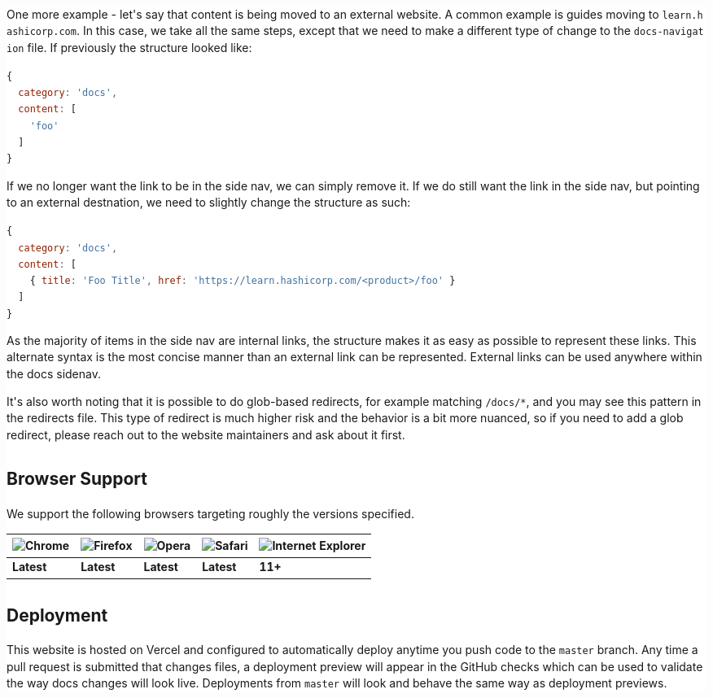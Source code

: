 One more example - let's say that content is being moved to an external website. A common example is guides moving to `learn.hashicorp.com`. In this case, we take all the same steps, except that we need to make a different type of change to the `docs-navigation` file. If previously the structure looked like:

```js
{
  category: 'docs',
  content: [
    'foo'
  ]
}
```

If we no longer want the link to be in the side nav, we can simply remove it. If we do still want the link in the side nav, but pointing to an external destnation, we need to slightly change the structure as such:

```js
{
  category: 'docs',
  content: [
    { title: 'Foo Title', href: 'https://learn.hashicorp.com/<product>/foo' }
  ]
}
```

As the majority of items in the side nav are internal links, the structure makes it as easy as possible to represent these links. This alternate syntax is the most concise manner than an external link can be represented. External links can be used anywhere within the docs sidenav.

It's also worth noting that it is possible to do glob-based redirects, for example matching `/docs/*`, and you may see this pattern in the redirects file. This type of redirect is much higher risk and the behavior is a bit more nuanced, so if you need to add a glob redirect, please reach out to the website maintainers and ask about it first.






## Browser Support

We support the following browsers targeting roughly the versions specified.

| ![Chrome](https://raw.githubusercontent.com/alrra/browser-logos/master/src/chrome/chrome_24x24.png) | ![Firefox](https://raw.githubusercontent.com/alrra/browser-logos/master/src/firefox/firefox_24x24.png) | ![Opera](https://raw.githubusercontent.com/alrra/browser-logos/master/src/opera/opera_24x24.png) | ![Safari](https://raw.githubusercontent.com/alrra/browser-logos/master/src/safari/safari_24x24.png) | ![Internet Explorer](https://raw.githubusercontent.com/alrra/browser-logos/master/src/edge/edge_24x24.png) |
| --------------------------------------------------------------------------------------------------- | ------------------------------------------------------------------------------------------------------ | ------------------------------------------------------------------------------------------------ | --------------------------------------------------------------------------------------------------- | ---------------------------------------------------------------------------------------------------------- |
| **Latest**                                                                                          | **Latest**                                                                                             | **Latest**                                                                                       | **Latest**                                                                                          | **11+**                                                                                                    |



## Deployment

This website is hosted on Vercel and configured to automatically deploy anytime you push code to the `master` branch. Any time a pull request is submitted that changes files, a deployment preview will appear in the GitHub checks which can be used to validate the way docs changes will look live. Deployments from `master` will look and behave the same way as deployment previews.
